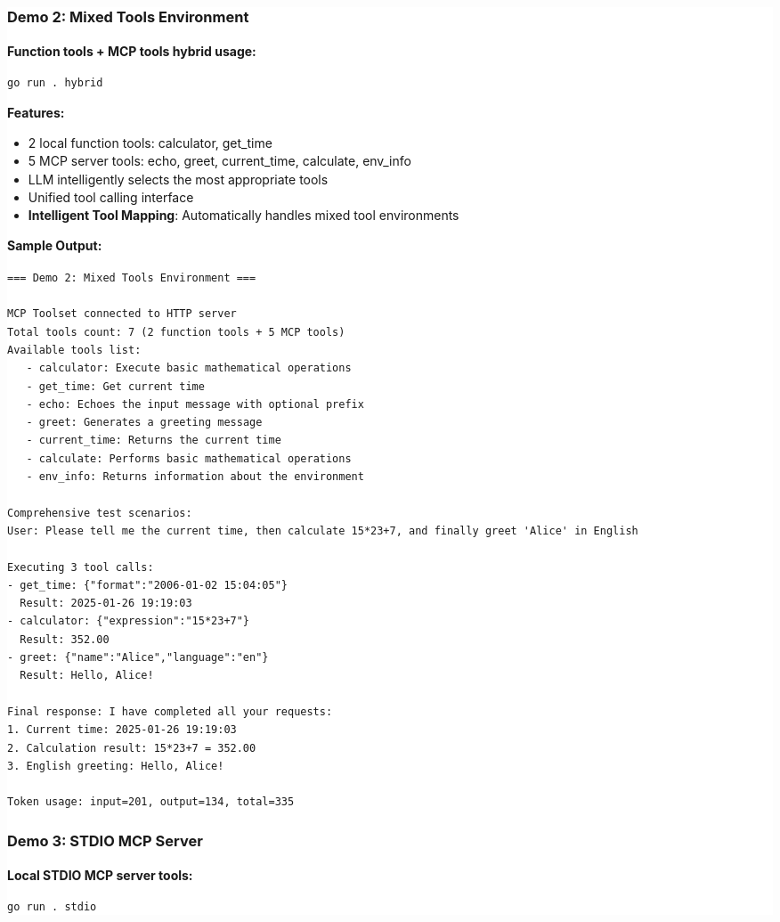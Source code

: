### Demo 2: Mixed Tools Environment

**Function tools + MCP tools hybrid usage:**

```bash
go run . hybrid
```

**Features:**
- 2 local function tools: calculator, get_time
- 5 MCP server tools: echo, greet, current_time, calculate, env_info
- LLM intelligently selects the most appropriate tools
- Unified tool calling interface
- **Intelligent Tool Mapping**: Automatically handles mixed tool environments

**Sample Output:**
```
=== Demo 2: Mixed Tools Environment ===

MCP Toolset connected to HTTP server
Total tools count: 7 (2 function tools + 5 MCP tools)
Available tools list:
   - calculator: Execute basic mathematical operations
   - get_time: Get current time
   - echo: Echoes the input message with optional prefix
   - greet: Generates a greeting message
   - current_time: Returns the current time
   - calculate: Performs basic mathematical operations
   - env_info: Returns information about the environment

Comprehensive test scenarios:
User: Please tell me the current time, then calculate 15*23+7, and finally greet 'Alice' in English

Executing 3 tool calls:
- get_time: {"format":"2006-01-02 15:04:05"}
  Result: 2025-01-26 19:19:03
- calculator: {"expression":"15*23+7"}
  Result: 352.00
- greet: {"name":"Alice","language":"en"}
  Result: Hello, Alice!

Final response: I have completed all your requests:
1. Current time: 2025-01-26 19:19:03
2. Calculation result: 15*23+7 = 352.00
3. English greeting: Hello, Alice!

Token usage: input=201, output=134, total=335
```

### Demo 3: STDIO MCP Server

**Local STDIO MCP server tools:**

```bash
go run . stdio
```
